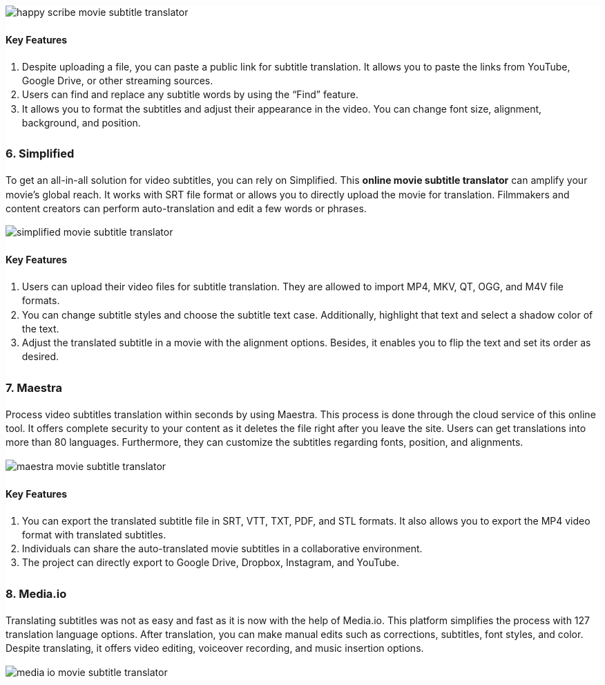![happy scribe movie subtitle translator](https://images.wondershare.com/virbo/article/movie-subtitle-translation-with-perfection-4.jpg)

#### Key Features

1. Despite uploading a file, you can paste a public link for subtitle translation. It allows you to paste the links from YouTube, Google Drive, or other streaming sources.
2. Users can find and replace any subtitle words by using the “Find” feature.
3. It allows you to format the subtitles and adjust their appearance in the video. You can change font size, alignment, background, and position.

### 6\. Simplified

To get an all-in-all solution for video subtitles, you can rely on Simplified. This **online movie subtitle translator** can amplify your movie’s global reach. It works with SRT file format or allows you to directly upload the movie for translation. Filmmakers and content creators can perform auto-translation and edit a few words or phrases.

![simplified movie subtitle translator](https://images.wondershare.com/virbo/article/movie-subtitle-translation-with-perfection-5.jpg)

#### Key Features

1. Users can upload their video files for subtitle translation. They are allowed to import MP4, MKV, QT, OGG, and M4V file formats.
2. You can change subtitle styles and choose the subtitle text case. Additionally, highlight that text and select a shadow color of the text.
3. Adjust the translated subtitle in a movie with the alignment options. Besides, it enables you to flip the text and set its order as desired.

### 7\. Maestra

Process video subtitles translation within seconds by using Maestra. This process is done through the cloud service of this online tool. It offers complete security to your content as it deletes the file right after you leave the site. Users can get translations into more than 80 languages. Furthermore, they can customize the subtitles regarding fonts, position, and alignments.

![maestra movie subtitle translator](https://images.wondershare.com/virbo/article/movie-subtitle-translation-with-perfection-6.jpg)

#### Key Features

1. You can export the translated subtitle file in SRT, VTT, TXT, PDF, and STL formats. It also allows you to export the MP4 video format with translated subtitles.
2. Individuals can share the auto-translated movie subtitles in a collaborative environment.
3. The project can directly export to Google Drive, Dropbox, Instagram, and YouTube.

### 8\. Media.io

Translating subtitles was not as easy and fast as it is now with the help of Media.io. This platform simplifies the process with 127 translation language options. After translation, you can make manual edits such as corrections, subtitles, font styles, and color. Despite translating, it offers video editing, voiceover recording, and music insertion options.

![media io movie subtitle translator](https://images.wondershare.com/virbo/article/movie-subtitle-translation-with-perfection-7.jpg)

